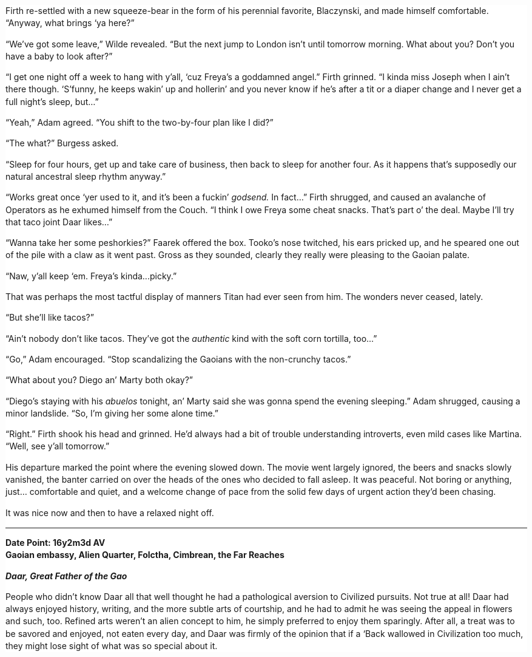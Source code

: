 Firth re-settled with a new squeeze-bear in the form of his perennial favorite, Blaczynski, and made himself comfortable. “Anyway, what brings ‘ya here?”

“We’ve got some leave,” Wilde revealed. “But the next jump to London isn’t until tomorrow morning. What about you? Don’t you have a baby to look after?”

“I get one night off a week to hang with y’all, ‘cuz  Freya’s a goddamned angel.” Firth grinned. “I kinda miss Joseph when I ain’t there though. ‘S’funny, he keeps wakin’ up and hollerin’ and you never know if he’s after a tit or a diaper change and I never get a full night’s sleep, but…”

“Yeah,” Adam agreed. “You shift to the two-by-four plan like I did?”

“The what?” Burgess asked.

“Sleep for four hours, get up and take care of business, then back to sleep for another four. As it happens that’s supposedly our natural ancestral sleep rhythm anyway.”

“Works great once ‘yer used to it, and it’s been a fuckin’ *godsend.* In fact…” Firth shrugged, and caused an avalanche of Operators as he exhumed himself from the Couch. “I think I owe Freya some cheat snacks. That’s part o’ the deal. Maybe I’ll try that taco joint Daar likes…”

“Wanna take her some peshorkies?” Faarek offered the box. Tooko’s nose twitched, his ears pricked up, and he speared one out of the pile with a claw as it went past. Gross as they sounded, clearly they really were pleasing to the Gaoian palate.

“Naw, y’all keep ‘em. Freya’s kinda...picky.”

That was perhaps the most tactful display of manners Titan had ever seen from him. The wonders never ceased, lately.

“But she’ll like tacos?”

“Ain’t nobody don’t like tacos. They’ve got the *authentic* kind with the soft corn tortilla, too...”

“Go,” Adam encouraged. “Stop scandalizing the Gaoians with the non-crunchy tacos.”

“What about you? Diego an’ Marty both okay?”

“Diego’s staying with his *abuelos* tonight, an’ Marty said she was gonna spend the evening sleeping.” Adam shrugged, causing a minor landslide. “So, I’m giving her some alone time.”

“Right.” Firth shook his head and grinned. He’d always had a bit of trouble understanding introverts, even mild cases like Martina. “Well, see y’all tomorrow.”

His departure marked the point where the evening slowed down. The movie went largely ignored, the beers and snacks slowly vanished, the banter carried on over the heads of the ones who decided to fall asleep. It was peaceful. Not boring or anything, just… comfortable and quiet, and a welcome change of pace from the solid few days of urgent action they’d been chasing.

It was nice now and then to have a relaxed night off.
___

**Date Point: 16y2m3d AV**    
**Gaoian embassy, Alien Quarter, Folctha, Cimbrean, the Far Reaches**

***Daar, Great Father of the Gao***

People who didn’t know Daar all that well thought he had a pathological aversion to Civilized pursuits. Not true at all! Daar had always enjoyed history, writing, and the more subtle arts of courtship, and he had to admit he was seeing the appeal in flowers and such, too. Refined arts weren’t an alien concept to him, he simply preferred to enjoy them sparingly. After all, a treat was to be savored and enjoyed, not eaten every day, and Daar was firmly of the opinion that if a ‘Back wallowed in Civilization too much, they might lose sight of what was so special about it.

